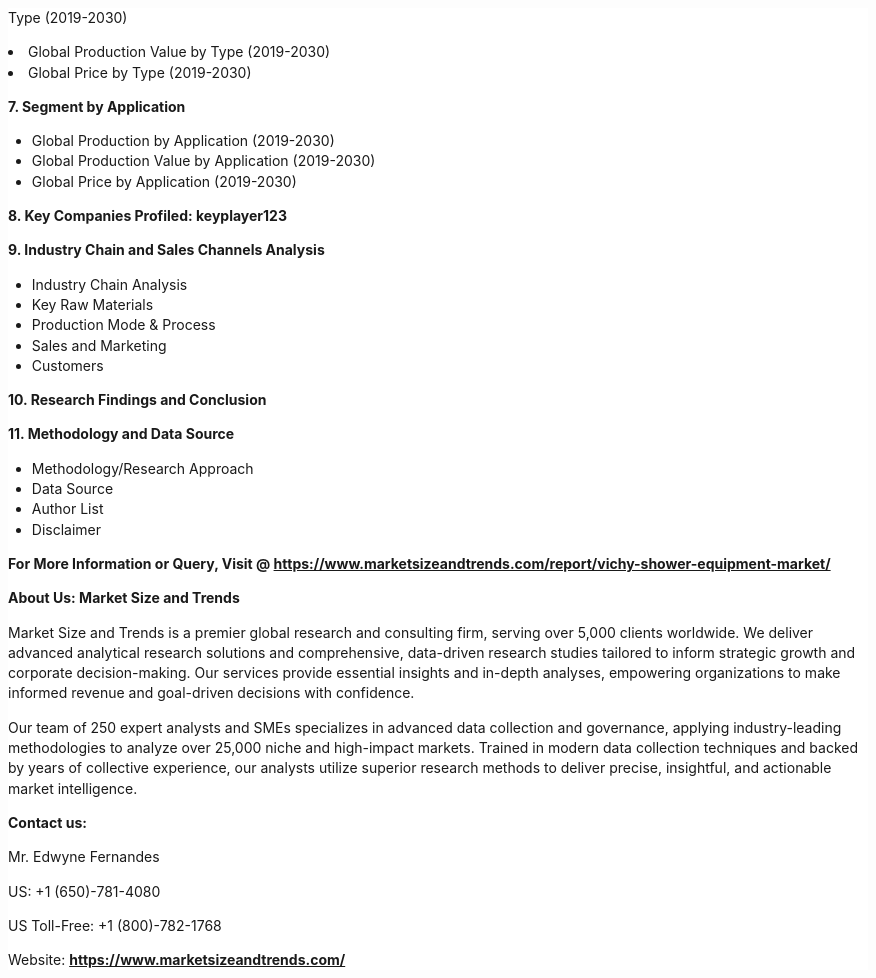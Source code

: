 Type (2019-2030)</li><li>Global Production Value by Type (2019-2030)</li><li>Global Price by Type (2019-2030)</li></ul><p><strong>7. Segment by Application</strong></p><ul><li>Global Production by Application (2019-2030)</li><li>Global Production Value by Application (2019-2030)</li><li>Global Price by Application (2019-2030)</li></ul><p><strong>8. Key Companies Profiled: keyplayer123</strong></p><p><strong>9. Industry Chain and Sales Channels Analysis</strong></p><ul><li>Industry Chain Analysis</li><li>Key Raw Materials</li><li>Production Mode &amp; Process</li><li>Sales and Marketing</li><li>Customers</li></ul><p><strong>10. Research Findings and Conclusion</strong></p><p><strong>11. Methodology and Data Source</strong></p><ul><li>Methodology/Research Approach</li><li>Data Source</li><li>Author List</li><li>Disclaimer</li></ul></p><p><strong>For More Information or Query, Visit @ <a href="https://www.marketsizeandtrends.com/report/vichy-shower-equipment-market/">https://www.marketsizeandtrends.com/report/vichy-shower-equipment-market/</a></strong></p><p><strong>About Us: Market Size and Trends</strong></p><p>Market Size and Trends is a premier global research and consulting firm, serving over 5,000 clients worldwide. We deliver advanced analytical research solutions and comprehensive, data-driven research studies tailored to inform strategic growth and corporate decision-making. Our services provide essential insights and in-depth analyses, empowering organizations to make informed revenue and goal-driven decisions with confidence.</p><p>Our team of 250 expert analysts and SMEs specializes in advanced data collection and governance, applying industry-leading methodologies to analyze over 25,000 niche and high-impact markets. Trained in modern data collection techniques and backed by years of collective experience, our analysts utilize superior research methods to deliver precise, insightful, and actionable market intelligence.</p><p><strong>Contact us:</strong></p><p>Mr. Edwyne Fernandes</p><p>US: +1 (650)-781-4080</p><p>US Toll-Free: +1 (800)-782-1768</p><p>Website: <strong><a href="https://www.marketsizeandtrends.com/">https://www.marketsizeandtrends.com/</a></strong></p>
